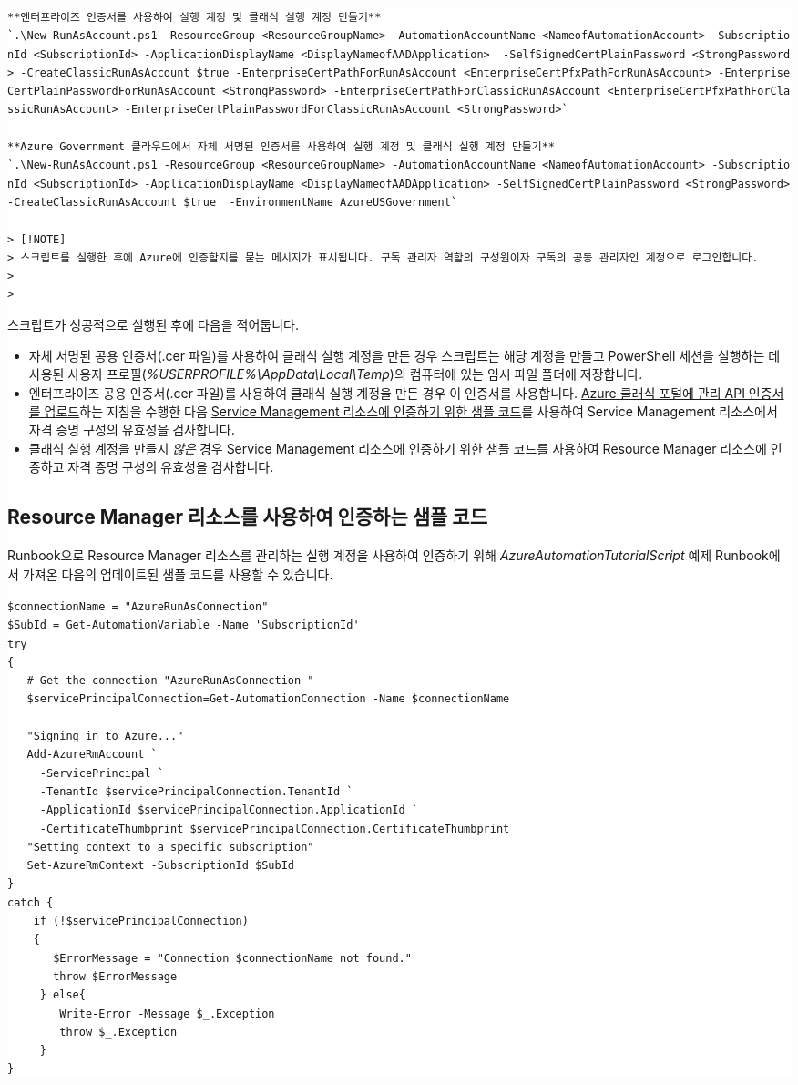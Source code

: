     **엔터프라이즈 인증서를 사용하여 실행 계정 및 클래식 실행 계정 만들기**  
    `.\New-RunAsAccount.ps1 -ResourceGroup <ResourceGroupName> -AutomationAccountName <NameofAutomationAccount> -SubscriptionId <SubscriptionId> -ApplicationDisplayName <DisplayNameofAADApplication>  -SelfSignedCertPlainPassword <StrongPassword> -CreateClassicRunAsAccount $true -EnterpriseCertPathForRunAsAccount <EnterpriseCertPfxPathForRunAsAccount> -EnterpriseCertPlainPasswordForRunAsAccount <StrongPassword> -EnterpriseCertPathForClassicRunAsAccount <EnterpriseCertPfxPathForClassicRunAsAccount> -EnterpriseCertPlainPasswordForClassicRunAsAccount <StrongPassword>`

    **Azure Government 클라우드에서 자체 서명된 인증서를 사용하여 실행 계정 및 클래식 실행 계정 만들기**  
    `.\New-RunAsAccount.ps1 -ResourceGroup <ResourceGroupName> -AutomationAccountName <NameofAutomationAccount> -SubscriptionId <SubscriptionId> -ApplicationDisplayName <DisplayNameofAADApplication> -SelfSignedCertPlainPassword <StrongPassword> -CreateClassicRunAsAccount $true  -EnvironmentName AzureUSGovernment`

    > [!NOTE]
    > 스크립트를 실행한 후에 Azure에 인증할지를 묻는 메시지가 표시됩니다. 구독 관리자 역할의 구성원이자 구독의 공동 관리자인 계정으로 로그인합니다.
    >
    >

스크립트가 성공적으로 실행된 후에 다음을 적어둡니다.
* 자체 서명된 공용 인증서(.cer 파일)를 사용하여 클래식 실행 계정을 만든 경우 스크립트는 해당 계정을 만들고 PowerShell 세션을 실행하는 데 사용된 사용자 프로필(*%USERPROFILE%\AppData\Local\Temp*)의 컴퓨터에 있는 임시 파일 폴더에 저장합니다.
* 엔터프라이즈 공용 인증서(.cer 파일)를 사용하여 클래식 실행 계정을 만든 경우 이 인증서를 사용합니다. [Azure 클래식 포털에 관리 API 인증서를 업로드](../azure-api-management-certs.md)하는 지침을 수행한 다음 [Service Management 리소스에 인증하기 위한 샘플 코드](#sample-code-to-authenticate-with-service-management-resources)를 사용하여 Service Management 리소스에서 자격 증명 구성의 유효성을 검사합니다. 
* 클래식 실행 계정을 만들지 *않은* 경우 [Service Management 리소스에 인증하기 위한 샘플 코드](#sample-code-to-authenticate-with-resource-manager-resources)를 사용하여 Resource Manager 리소스에 인증하고 자격 증명 구성의 유효성을 검사합니다.

## <a name="sample-code-to-authenticate-with-resource-manager-resources"></a>Resource Manager 리소스를 사용하여 인증하는 샘플 코드
Runbook으로 Resource Manager 리소스를 관리하는 실행 계정을 사용하여 인증하기 위해 *AzureAutomationTutorialScript* 예제 Runbook에서 가져온 다음의 업데이트된 샘플 코드를 사용할 수 있습니다.

    $connectionName = "AzureRunAsConnection"
    $SubId = Get-AutomationVariable -Name 'SubscriptionId'
    try
    {
       # Get the connection "AzureRunAsConnection "
       $servicePrincipalConnection=Get-AutomationConnection -Name $connectionName         

       "Signing in to Azure..."
       Add-AzureRmAccount `
         -ServicePrincipal `
         -TenantId $servicePrincipalConnection.TenantId `
         -ApplicationId $servicePrincipalConnection.ApplicationId `
         -CertificateThumbprint $servicePrincipalConnection.CertificateThumbprint
       "Setting context to a specific subscription"     
       Set-AzureRmContext -SubscriptionId $SubId              
    }
    catch {
        if (!$servicePrincipalConnection)
        {
           $ErrorMessage = "Connection $connectionName not found."
           throw $ErrorMessage
         } else{
            Write-Error -Message $_.Exception
            throw $_.Exception
         }
    }
